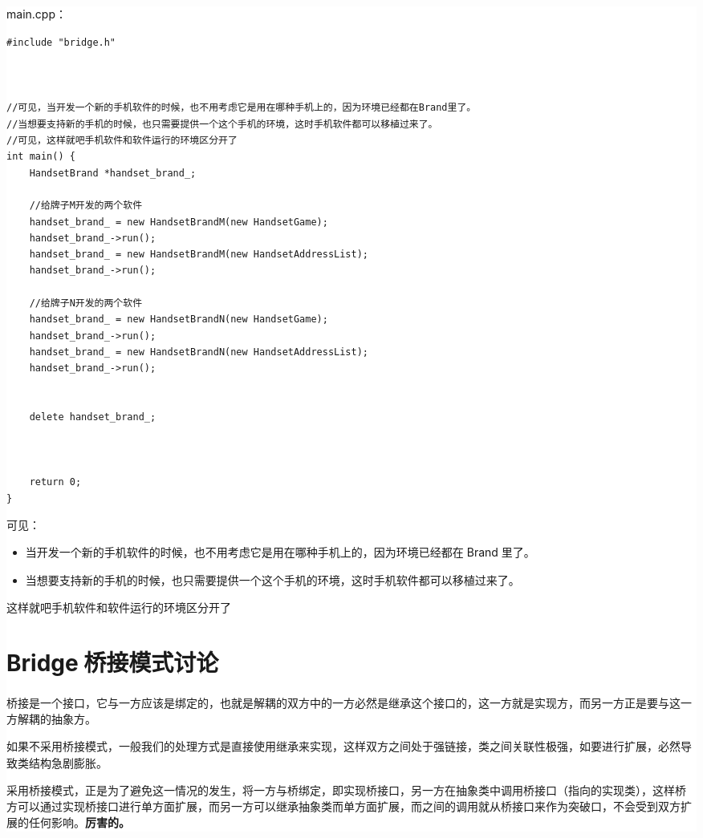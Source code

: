 main.cpp：


    #include "bridge.h"



    //可见，当开发一个新的手机软件的时候，也不用考虑它是用在哪种手机上的，因为环境已经都在Brand里了。
    //当想要支持新的手机的时候，也只需要提供一个这个手机的环境，这时手机软件都可以移植过来了。
    //可见，这样就吧手机软件和软件运行的环境区分开了
    int main() {
        HandsetBrand *handset_brand_;

        //给牌子M开发的两个软件
        handset_brand_ = new HandsetBrandM(new HandsetGame);
        handset_brand_->run();
        handset_brand_ = new HandsetBrandM(new HandsetAddressList);
        handset_brand_->run();

        //给牌子N开发的两个软件
        handset_brand_ = new HandsetBrandN(new HandsetGame);
        handset_brand_->run();
        handset_brand_ = new HandsetBrandN(new HandsetAddressList);
        handset_brand_->run();


        delete handset_brand_;



        return 0;
    }


可见：




  * 当开发一个新的手机软件的时候，也不用考虑它是用在哪种手机上的，因为环境已经都在 Brand 里了。


  * 当想要支持新的手机的时候，也只需要提供一个这个手机的环境，这时手机软件都可以移植过来了。


这样就吧手机软件和软件运行的环境区分开了




# Bridge 桥接模式讨论


桥接是一个接口，它与一方应该是绑定的，也就是解耦的双方中的一方必然是继承这个接口的，这一方就是实现方，而另一方正是要与这一方解耦的抽象方。

如果不采用桥接模式，一般我们的处理方式是直接使用继承来实现，这样双方之间处于强链接，类之间关联性极强，如要进行扩展，必然导致类结构急剧膨胀。

采用桥接模式，正是为了避免这一情况的发生，将一方与桥绑定，即实现桥接口，另一方在抽象类中调用桥接口（指向的实现类），这样桥方可以通过实现桥接口进行单方面扩展，而另一方可以继承抽象类而单方面扩展，而之间的调用就从桥接口来作为突破口，不会受到双方扩展的任何影响。**厉害的。**






